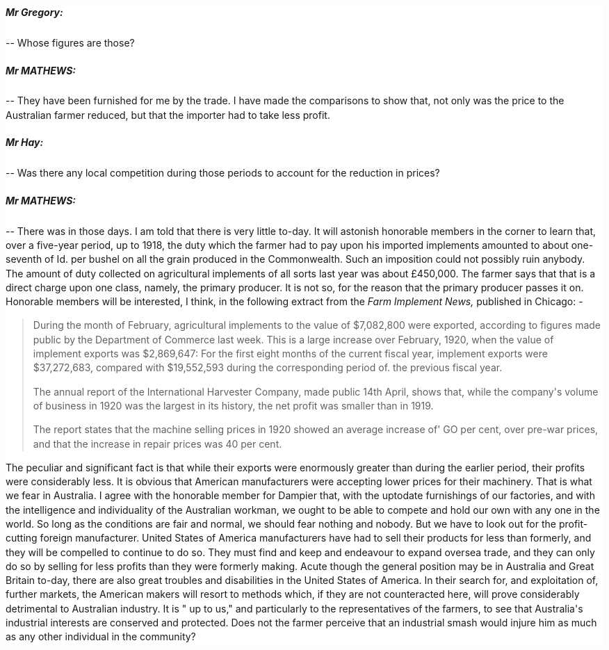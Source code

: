 ##### Mr Gregory:

-- Whose figures are those? 

##### Mr MATHEWS:

-- They have been furnished for me by the trade. I have made the comparisons to show that, not only was the price to the Australian farmer reduced, but that the importer had to take less profit. 

##### Mr Hay:

-- Was there any local competition during those periods to account for the reduction in prices? 

##### Mr MATHEWS:

-- There was in those days. I am told that there is very little to-day. It will astonish honorable members in the corner to learn that, over a five-year period, up to 1918, the duty which the farmer had to pay upon his imported implements amounted to about one-seventh of Id. per bushel on all the grain produced in the Commonwealth. Such an imposition could not possibly ruin anybody. The amount of duty collected on agricultural implements of all sorts last year was about £450,000. The farmer says that that is a direct charge upon one class, namely, the primary producer. It is not so, for the reason that the primary producer passes it on. Honorable members will be interested, I think, in the following extract from the  *Farm Implement News,*  published in Chicago: - 

  >During the month of February, agricultural implements to the value of $7,082,800 were exported, according to figures made public by the Department of Commerce last week. This is a large increase over February, 1920, when the value of implement exports was $2,869,647: For the first eight months of the current fiscal year, implement exports were $37,272,683, compared with $19,552,593 during the corresponding period of. the previous fiscal year. 
  >
  >The annual report of the International Harvester Company, made public 14th April, shows that, while the company's volume of business in 1920 was the largest in its history, the net profit was smaller than in 1919. 
  >
  >The report states that the machine selling prices in 1920 showed an average increase of' GO per cent, over pre-war prices, and that the increase in repair prices was 40 per cent. 

The peculiar and significant fact is that while their exports were enormously greater than during the earlier period, their profits were considerably less. It is obvious that American manufacturers were accepting lower prices for their machinery. That is what we fear in Australia. I agree with the honorable member for Dampier that, with the uptodate furnishings of our factories, and with the intelligence and individuality of the Australian workman, we ought to be able to compete and hold our own with any one in the world. So long as the conditions are fair and normal, we should fear nothing and nobody. But we have to look out for the profit-cutting foreign manufacturer. United States of America manufacturers have had to sell their products for less than formerly, and they will be compelled to continue to do so. They must find and keep and endeavour to expand oversea trade, and they can only do so by selling for less profits than they were formerly making. Acute though the general position may be in Australia and Great Britain to-day, there are also great troubles and disabilities in the United States of America. In their search for, and exploitation of, further markets, the American makers will resort to methods which, if they are not counteracted here, will prove considerably detrimental to Australian industry. It is " up to us," and particularly to the representatives of the farmers, to see that Australia's industrial interests are conserved and protected. Does not the farmer perceive that an industrial smash would  injure him  as much as any other individual in the community? 
